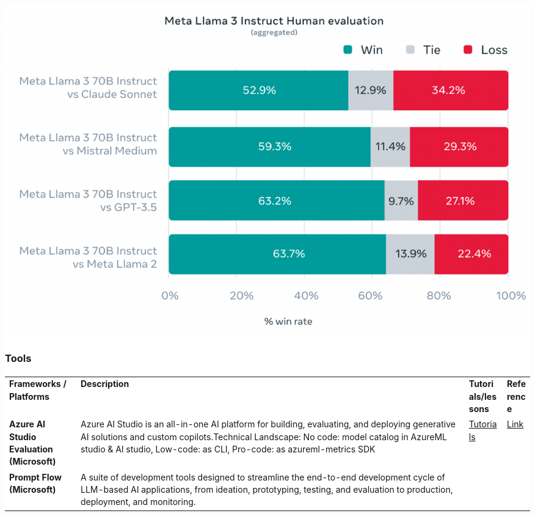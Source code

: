 

![alt_text](evaluations/images/image4.png "image_tooltip")



### Tools


<table>
  <tr>
   <td><strong>Frameworks / Platforms</strong>
   </td>
   <td><strong>Description</strong>
   </td>
   <td><strong>Tutorials/lessons</strong>
   </td>
   <td><strong>Reference</strong>
   </td>
  </tr>
  <tr>
   <td><strong>Azure AI Studio Evaluation (Microsoft)</strong>
   </td>
   <td>Azure AI Studio is an all-in-one AI platform for building, evaluating, and deploying generative AI solutions and custom copilots.Technical Landscape: No code: model catalog in AzureML studio & AI studio, Low-code: as CLI, Pro-code: as azureml-metrics SDK
   </td>
   <td><a href="https://learn.microsoft.com/en-us/azure/ai-studio/concepts/evaluation-approach-gen-ai">Tutorials</a>
   </td>
   <td><a href="https://ai.azure.com/">Link</a>
   </td>
  </tr>
  <tr>
   <td><strong>Prompt Flow (Microsoft)</strong>
   </td>
   <td>A suite of development tools designed to streamline the end-to-end development cycle of LLM-based AI applications, from ideation, prototyping, testing, and evaluation to production, deployment, and monitoring.